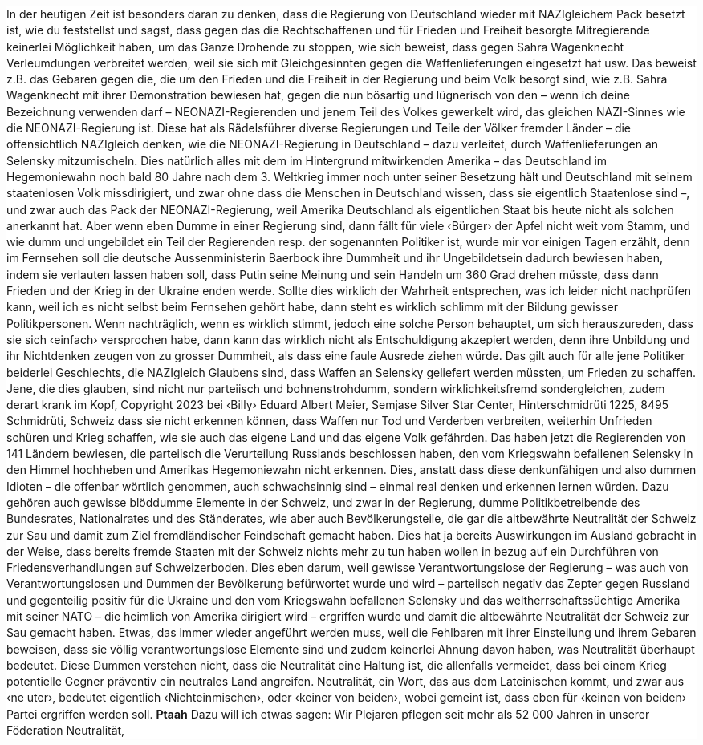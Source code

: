 In der heutigen Zeit ist besonders daran zu denken, dass die Regierung von Deutschland wieder mit NAZIgleichem Pack besetzt ist, wie du feststellst und sagst, dass gegen das die Rechtschaffenen und für Frieden und Freiheit besorgte Mitregierende keinerlei Möglichkeit haben, um das Ganze Drohende zu stoppen, wie sich beweist, dass gegen Sahra Wagenknecht Verleumdungen verbreitet werden, weil sie sich mit Gleichgesinnten gegen die Waffenlieferungen eingesetzt hat usw. Das beweist z.B. das Gebaren gegen die, die um den Frieden und die Freiheit in der Regierung und beim Volk besorgt sind, wie z.B. Sahra Wagenknecht mit ihrer Demonstration bewiesen hat, gegen die nun bösartig und lügnerisch von den – wenn ich deine Bezeichnung verwenden darf – NEONAZI-Regierenden und jenem Teil des Volkes gewerkelt wird, das gleichen NAZI-Sinnes wie die NEONAZI-Regierung ist. Diese hat als Rädelsführer diverse Regierungen und Teile der Völker fremder Länder – die offensichtlich NAZIgleich denken, wie die NEONAZI-Regierung in Deutschland – dazu verleitet, durch Waffenlieferungen an Selensky mitzumischeln. Dies natürlich alles mit dem im Hintergrund mitwirkenden Amerika – das Deutschland im Hegemoniewahn noch bald 80 Jahre nach dem 3. Weltkrieg immer noch unter seiner Besetzung hält und Deutschland mit seinem staatenlosen Volk missdirigiert, und zwar ohne dass die Menschen in Deutschland wissen, dass sie eigentlich Staatenlose sind –, und zwar auch das Pack der NEONAZI-Regierung, weil Amerika Deutschland als eigentlichen Staat bis heute nicht als solchen anerkannt hat. Aber wenn eben Dumme in einer Regierung sind, dann fällt für viele ‹Bürger› der Apfel nicht weit vom Stamm, und wie dumm und ungebildet ein Teil der Regierenden resp. der sogenannten Politiker ist, wurde mir vor einigen Tagen erzählt, denn im Fernsehen soll die deutsche Aussenministerin Baerbock ihre Dummheit und ihr Ungebildetsein dadurch bewiesen haben, indem sie verlauten lassen haben soll, dass Putin seine Meinung und sein Handeln um 360 Grad drehen müsste, dass dann Frieden und der Krieg in der Ukraine enden werde.
Sollte dies wirklich der Wahrheit entsprechen, was ich leider nicht nachprüfen kann, weil ich es nicht selbst beim Fernsehen gehört habe, dann steht es wirklich schlimm mit der Bildung gewisser Politikpersonen. Wenn nachträglich, wenn es wirklich stimmt, jedoch eine solche Person behauptet, um sich herauszureden, dass sie sich ‹einfach› versprochen habe, dann kann das wirklich nicht als Entschuldigung akzepiert werden, denn ihre Unbildung und ihr Nichtdenken zeugen von zu grosser Dummheit, als dass eine faule Ausrede ziehen würde. Das gilt auch für alle jene Politiker beiderlei Geschlechts, die NAZIgleich Glaubens sind, dass Waffen an Selensky geliefert werden müssten, um Frieden zu schaffen. Jene, die dies glauben, sind nicht nur parteiisch und bohnenstrohdumm, sondern wirklichkeitsfremd sondergleichen, zudem derart krank im Kopf, Copyright 2023 bei ‹Billy› Eduard Albert Meier, Semjase Silver Star Center, Hinterschmidrüti 1225, 8495 Schmidrüti, Schweiz dass sie nicht erkennen können, dass Waffen nur Tod und Verderben verbreiten, weiterhin Unfrieden schüren und Krieg schaffen, wie sie auch das eigene Land und das eigene Volk gefährden. Das haben jetzt die Regierenden von 141 Ländern bewiesen, die parteiisch die Verurteilung Russlands beschlossen haben, den vom Kriegswahn befallenen Selensky in den Himmel hochheben und Amerikas Hegemoniewahn nicht erkennen. Dies, anstatt dass diese denkunfähigen und also dummen Idioten – die offenbar wörtlich genommen, auch schwachsinnig sind – einmal real denken und erkennen lernen würden. Dazu gehören auch gewisse blöddumme Elemente in der Schweiz, und zwar in der Regierung, dumme Politikbetreibende des Bundesrates, Nationalrates und des Ständerates, wie aber auch Bevölkerungsteile, die gar die altbewährte Neutralität der Schweiz zur Sau und damit zum Ziel fremdländischer Feindschaft gemacht haben. Dies hat ja bereits Auswirkungen im Ausland gebracht in der Weise, dass bereits fremde Staaten mit der Schweiz nichts mehr zu tun haben wollen in bezug auf ein Durchführen von Friedensverhandlungen auf Schweizerboden. Dies eben darum, weil gewisse Verantwortungslose der Regierung – was auch von Verantwortungslosen und Dummen der Bevölkerung befürwortet wurde und wird – parteiisch negativ das Zepter gegen Russland und gegenteilig positiv für die Ukraine und den vom Kriegswahn befallenen Selensky und das weltherrschaftssüchtige Amerika mit seiner NATO – die heimlich von Amerika dirigiert wird – ergriffen wurde und damit die altbewährte Neutralität der Schweiz zur Sau gemacht haben. Etwas, das immer wieder angeführt werden muss, weil die Fehlbaren mit ihrer Einstellung und ihrem Gebaren beweisen, dass sie völlig verantwortungslose Elemente sind und zudem keinerlei Ahnung davon haben, was Neutralität überhaupt bedeutet. Diese Dummen verstehen nicht, dass die Neutralität eine Haltung ist, die allenfalls vermeidet, dass bei einem Krieg potentielle Gegner präventiv ein neutrales Land angreifen. Neutralität, ein Wort, das aus dem Lateinischen kommt, und zwar aus ‹ne uter›, bedeutet eigentlich ‹Nichteinmischen›, oder ‹keiner von beiden›, wobei gemeint ist, dass eben für ‹keinen von beiden› Partei ergriffen werden soll.
**Ptaah** Dazu will ich etwas sagen: Wir Plejaren pflegen seit mehr als 52 000 Jahren in unserer Föderation Neutralität,